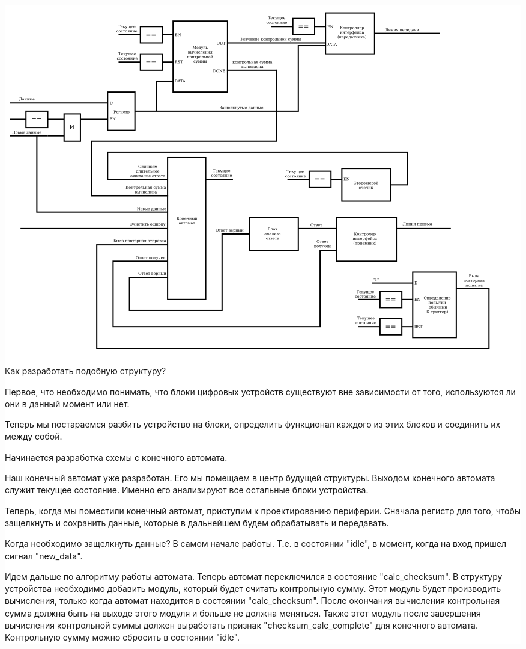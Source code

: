 ![Структура устройства для обмена данными](./pic/struct.svg)



Как разработать подобную структуру?

Первое, что необходимо понимать, что блоки цифровых устройств существуют вне зависимости от того, используются ли они в данный момент или нет.

Теперь мы постараемся разбить устройство на блоки, определить функционал каждого из этих блоков и соединить их между собой.

Начинается разработка схемы с конечного автомата.

Наш конечный автомат уже разработан. Его мы помещаем в центр будущей структуры. Выходом конечного автомата служит текущее состояние. Именно его анализируют все остальные блоки устройства.

Теперь, когда мы поместили конечный автомат, приступим к проектированию периферии. Сначала регистр для того, чтобы защелкнуть и сохранить данные, которые в дальнейшем будем обрабатывать и передавать.

Когда необходимо защелкнуть данные? В самом начале работы. Т.е. в состоянии "idle", в момент, когда на вход пришел сигнал "new_data".

Идем дальше по алгоритму работы автомата. Теперь автомат переключился в состояние "calc_checksum". В структуру устройства необходимо добавить модуль, который будет считать контрольную сумму. Этот модуль будет производить вычисления, только когда автомат находится в состоянии "calc_checksum". После окончания вычисления контрольная сумма должна быть на выходе этого модуля и больше не должна меняться. Также этот модуль после завершения вычисления контрольной суммы должен выработать признак "checksum_calc_complete" для конечного автомата. Контрольную сумму можно сбросить в состоянии "idle".

